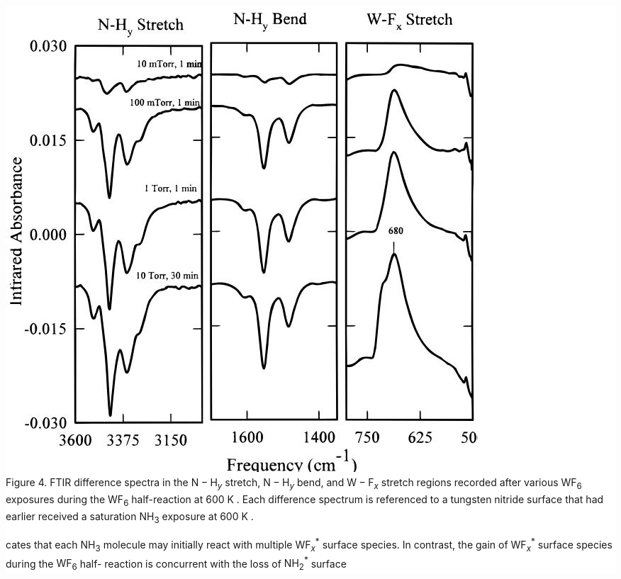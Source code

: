![](images/5cce5f72bd65c49ed657a59f1dbf034764bd70b6666d550667d057ae5b299331.jpg)  
Figure 4. FTIR difference spectra in the  $\mathrm{N - H}_y$  stretch,  $\mathrm{N - H}_y$  bend, and  $\mathrm{W - F}_x$  stretch regions recorded after various  $\mathrm{WF}_6$  exposures during the  $\mathrm{WF}_6$  half-reaction at  $600~\mathrm{K}$ . Each difference spectrum is referenced to a tungsten nitride surface that had earlier received a saturation  $\mathrm{NH}_3$  exposure at  $600~\mathrm{K}$ .

cates that each  $\mathrm{NH}_3$  molecule may initially react with multiple  $\mathrm{WF}_x^*$  surface species. In contrast, the gain of  $\mathrm{WF}_x^*$  surface species during the  $\mathrm{WF}_6$  half- reaction is concurrent with the loss of  $\mathrm{NH}_2^*$  surface
